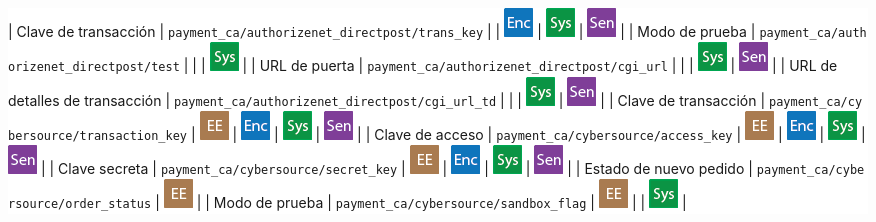 | Clave de transacción | `payment_ca/authorizenet_directpost/trans_key` |  | ![Cifrado](/help/assets/configuration/cloud-enc.png) | ![Específico de sistema](/help/assets/configuration/cloud-env.png) | ![Sensible](/help/assets/configuration/cloud-sens.png) |
| Modo de prueba | `payment_ca/authorizenet_directpost/test` |  |  | ![Específico de sistema](/help/assets/configuration/cloud-env.png) |
| URL de puerta | `payment_ca/authorizenet_directpost/cgi_url` |  |  | ![Específico de sistema](/help/assets/configuration/cloud-env.png) | ![Sensible](/help/assets/configuration/cloud-sens.png) |
| URL de detalles de transacción | `payment_ca/authorizenet_directpost/cgi_url_td` |  |  | ![Específico de sistema](/help/assets/configuration/cloud-env.png) | ![Sensible](/help/assets/configuration/cloud-sens.png) |
| Clave de transacción | `payment_ca/cybersource/transaction_key` | ![Solo de comercio](/help/assets/configuration/cloud-ee.png) | ![Cifrado](/help/assets/configuration/cloud-enc.png) | ![Específico de sistema](/help/assets/configuration/cloud-env.png) | ![Sensible](/help/assets/configuration/cloud-sens.png) |
| Clave de acceso | `payment_ca/cybersource/access_key` | ![Solo de comercio](/help/assets/configuration/cloud-ee.png) | ![Cifrado](/help/assets/configuration/cloud-enc.png) | ![Específico de sistema](/help/assets/configuration/cloud-env.png) | ![Sensible](/help/assets/configuration/cloud-sens.png) |
| Clave secreta | `payment_ca/cybersource/secret_key` | ![Solo de comercio](/help/assets/configuration/cloud-ee.png) | ![Cifrado](/help/assets/configuration/cloud-enc.png) | ![Específico de sistema](/help/assets/configuration/cloud-env.png) | ![Sensible](/help/assets/configuration/cloud-sens.png) |
| Estado de nuevo pedido | `payment_ca/cybersource/order_status` | ![Solo de comercio](/help/assets/configuration/cloud-ee.png) |
| Modo de prueba | `payment_ca/cybersource/sandbox_flag` | ![Solo de comercio](/help/assets/configuration/cloud-ee.png) |  | ![Específico de sistema](/help/assets/configuration/cloud-env.png) |